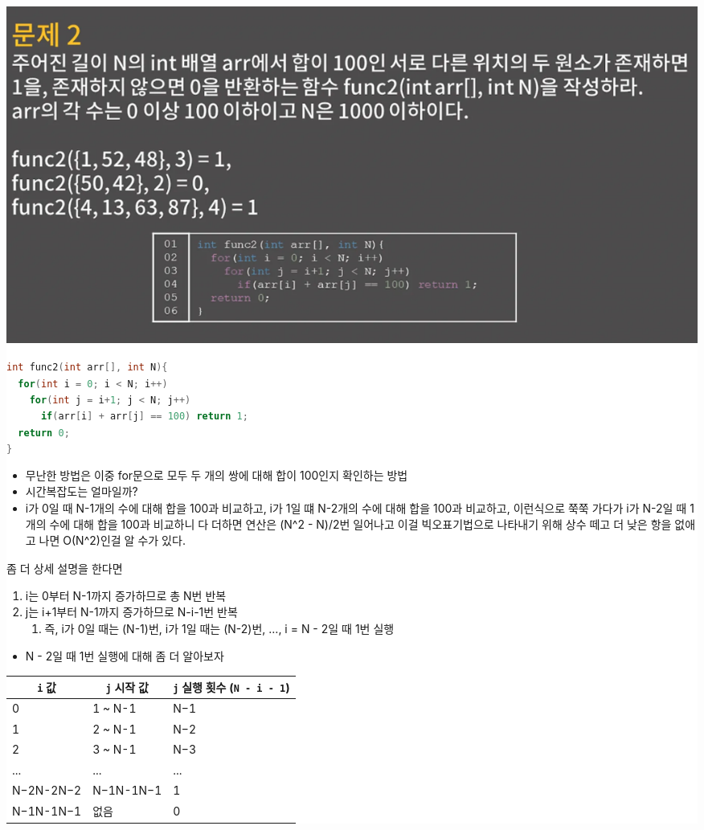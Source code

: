 ![alt text](image-12.png)
```C++
int func2(int arr[], int N){
  for(int i = 0; i < N; i++)
    for(int j = i+1; j < N; j++)
      if(arr[i] + arr[j] == 100) return 1;
  return 0;
}
```

- 무난한 방법은 이중 for문으로 모두 두 개의 쌍에 대해 합이 100인지 확인하는 방법
- 시간복잡도는 얼마일까?
- i가 0일 때 N-1개의 수에 대해 합을 100과 비교하고, i가 1일 떄 N-2개의 수에 대해 합을 100과 비교하고, 이런식으로 쭉쭉 가다가 i가 N-2일 때 1개의 수에 대해 합을 100과 비교하니 다 더하면 연산은 (N^2 - N)/2번 일어나고 이걸 빅오표기법으로 나타내기 위해 상수 떼고 더 낮은 항을 없애고 나면 O(N^2)인걸 알 수가 있다.

좀 더 상세 설명을 한다면

1. i는 0부터 N-1까지 증가하므로 총 N번 반복
2. j는 i+1부터 N-1까지 증가하므로 N-i-1번 반복
    1. 즉, i가 0일 때는 (N-1)번, i가 1일 때는 (N-2)번, …, i = N - 2일 때 1번 실행
- N - 2일 때 1번 실행에 대해 좀 더 알아보자

| `i` 값 | `j` 시작 값 | `j` 실행 횟수 (`N - i - 1`) |
| --- | --- | --- |
| 0 | 1 ~ N-1 | N−1  |
| 1 | 2 ~ N-1 | N−2 |
| 2 | 3 ~ N-1 | N−3 |
| ... | ... | ... |
| N−2N-2N−2 | N−1N-1N−1 | 1 |
| N−1N-1N−1 | 없음 | 0 |
